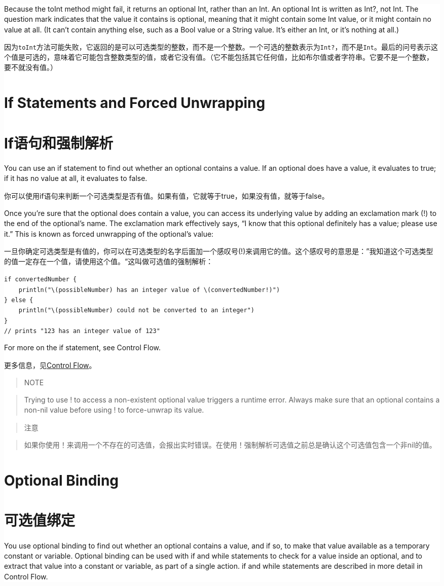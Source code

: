 Because the toInt method might fail, it returns an optional Int, rather than an Int. An optional Int is written as Int?, not Int. The question mark indicates that the value it contains is optional, meaning that it might contain some Int value, or it might contain no value at all. (It can’t contain anything else, such as a Bool value or a String value. It’s either an Int, or it’s nothing at all.)

因为`toInt`方法可能失败，它返回的是可以可选类型的整数，而不是一个整数。一个可选的整数表示为`Int?`，而不是`Int`。最后的问号表示这个值是可选的，意味着它可能包含整数类型的值，或者它没有值。（它不能包括其它任何值，比如布尔值或者字符串。它要不是一个整数，要不就没有值。）

# If Statements and Forced Unwrapping
# If语句和强制解析

You can use an if statement to find out whether an optional contains a value. If an optional does have a value, it evaluates to true; if it has no value at all, it evaluates to false.

你可以使用if语句来判断一个可选类型是否有值。如果有值，它就等于true，如果没有值，就等于false。

Once you’re sure that the optional does contain a value, you can access its underlying value by adding an exclamation mark (!) to the end of the optional’s name. The exclamation mark effectively says, “I know that this optional definitely has a value; please use it.” This is known as forced unwrapping of the optional’s value:

一旦你确定可选类型是有值的，你可以在可选类型的名字后面加一个感叹号(!)来调用它的值。这个感叹号的意思是：”我知道这个可选类型的值一定存在一个值，请使用这个值。“这叫做可选值的强制解析：

```
if convertedNumber {
    println("\(possibleNumber) has an integer value of \(convertedNumber!)")
} else {
    println("\(possibleNumber) could not be converted to an integer")
}
// prints "123 has an integer value of 123"
```

For more on the if statement, see Control Flow.

更多信息，见[Control Flow](link)。

> NOTE

> Trying to use ! to access a non-existent optional value triggers a runtime error. Always make sure that an optional contains a non-nil value before using ! to force-unwrap its value.

> 注意

> 如果你使用！来调用一个不存在的可选值，会报出实时错误。在使用！强制解析可选值之前总是确认这个可选值包含一个非nil的值。

# Optional Binding
# 可选值绑定

You use optional binding to find out whether an optional contains a value, and if so, to make that value available as a temporary constant or variable. Optional binding can be used with if and while statements to check for a value inside an optional, and to extract that value into a constant or variable, as part of a single action. if and while statements are described in more detail in Control Flow.
